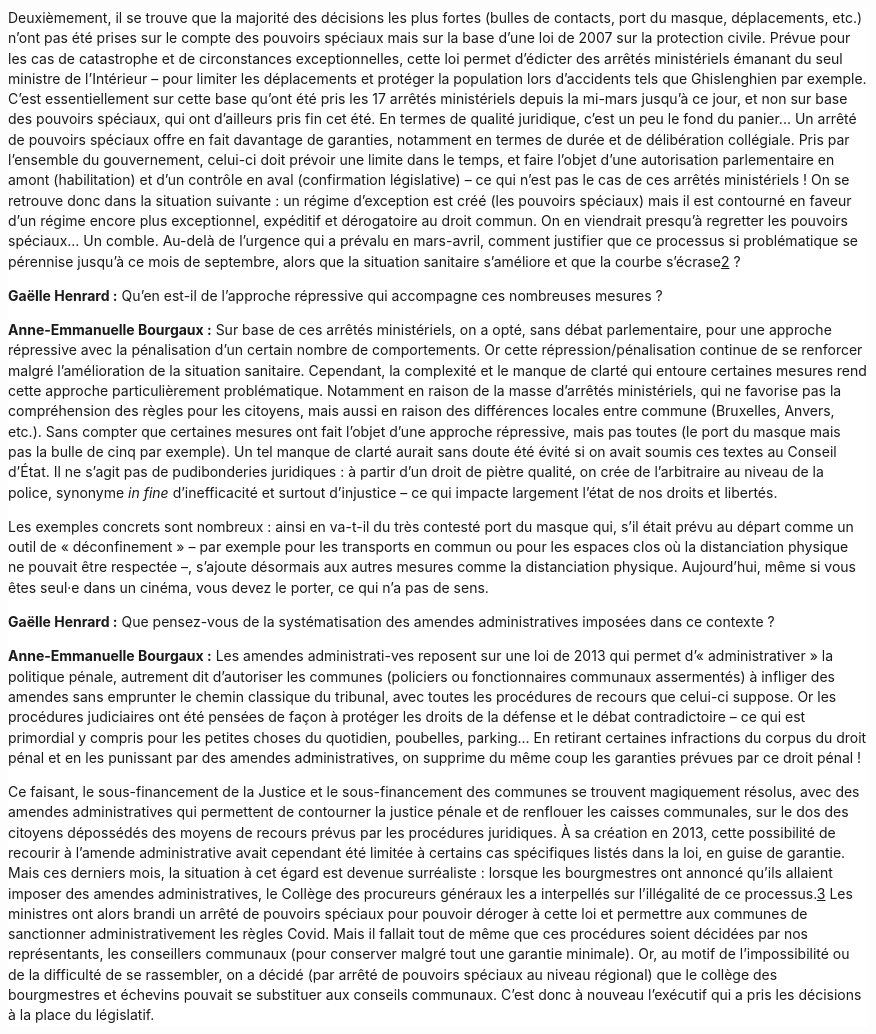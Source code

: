 Deuxièmement, il se trouve que la majorité des décisions les plus fortes (bulles de contacts, port du masque, déplacements, etc.) n’ont pas été prises sur le compte des pouvoirs spéciaux mais sur la base d’une loi de 2007 sur la protection civile. Prévue pour les cas de catastrophe et de circonstances exceptionnelles, cette loi permet d’édicter des arrêtés ministériels émanant du seul ministre de l’Intérieur – pour limiter les déplacements et protéger la population lors d’accidents tels que Ghislenghien par exemple. C’est essentiellement sur cette base qu’ont été pris les 17 arrêtés ministériels depuis la mi-mars jusqu’à ce jour, et non sur base des pouvoirs spéciaux, qui ont d’ailleurs pris fin cet été. En termes de qualité juridique, c’est un peu le fond du panier... Un arrêté de pouvoirs spéciaux offre en fait davantage de garanties, notamment en termes de durée et de délibération collégiale. Pris par l’ensemble du gouvernement, celui-ci doit prévoir une limite dans le temps, et faire l’objet d’une autorisation parlementaire en amont (habilitation) et d’un contrôle en aval (confirmation législative) – ce qui n’est pas le cas de ces arrêtés ministériels ! On se retrouve donc dans la situation suivante : un régime d’exception est créé (les pouvoirs spéciaux) mais il est contourné en faveur d’un régime encore plus exceptionnel, expéditif et dérogatoire au droit commun. On en viendrait presqu’à regretter les pouvoirs spéciaux... Un comble. Au-delà de l’urgence qui a prévalu en mars-avril, comment justifier que ce processus si problématique se pérennise jusqu’à ce mois de septembre, alors que la situation sanitaire s’améliore et que la courbe s’écrase[2](#footnote-2) ?

**Gaëlle Henrard :** Qu’en est-il de l’approche répressive qui accompagne ces nombreuses mesures ?

**Anne-Emmanuelle Bourgaux :** Sur base de ces arrêtés ministériels, on a opté, sans débat parlementaire, pour une approche répressive avec la pénalisation d’un certain nombre de comportements. Or cette répression/pénalisation continue de se renforcer malgré l’amélioration de la situation sanitaire. Cependant, la complexité et le manque de clarté qui entoure certaines mesures rend cette approche particulièrement problématique. Notamment en raison de la masse d’arrêtés ministériels, qui ne favorise pas la compréhension des règles pour les citoyens, mais aussi en raison des différences locales entre commune (Bruxelles, Anvers, etc.). Sans compter que certaines mesures ont fait l’objet d’une approche répressive, mais pas toutes (le port du masque mais pas la bulle de cinq par exemple). Un tel manque de clarté aurait sans doute été évité si on avait soumis ces textes au Conseil d’État. Il ne s’agit pas de pudibonderies juridiques : à partir d’un droit de piètre qualité, on crée de l’arbitraire au niveau de la police, synonyme _in fine_ d’inefficacité et surtout d’injustice – ce qui impacte largement l’état de nos droits et libertés.

Les exemples concrets sont nombreux : ainsi en va-t-il du très contesté port du masque qui, s’il était prévu au départ comme un outil de « déconfinement » – par exemple pour les transports en commun ou pour les espaces clos où la distanciation physique ne pouvait être respectée –, s’ajoute désormais aux autres mesures comme la distanciation physique. Aujourd’hui, même si vous êtes seul·e dans un cinéma, vous devez le porter, ce qui n’a pas de sens.

**Gaëlle Henrard :** Que pensez-vous de la systématisation des amendes administratives imposées dans ce contexte ?

**Anne-Emmanuelle Bourgaux :** Les amendes administrati-ves reposent sur une loi de 2013 qui permet d’« administrativer » la politique pénale, autrement dit d’autoriser les communes (policiers ou fonctionnaires communaux assermentés) à infliger des amendes sans emprunter le chemin classique du tribunal, avec toutes les procédures de recours que celui-ci suppose. Or les procédures judiciaires ont été pensées de façon à protéger les droits de la défense et le débat contradictoire – ce qui est primordial y compris pour les petites choses du quotidien, poubelles, parking… En retirant certaines infractions du corpus du droit pénal et en les punissant par des amendes administratives, on supprime du même coup les garanties prévues par ce droit pénal !

Ce faisant, le sous-financement de la Justice et le sous-financement des communes se trouvent magiquement résolus, avec des amendes administratives qui permettent de contourner la justice pénale et de renflouer les caisses communales, sur le dos des citoyens dépossédés des moyens de recours prévus par les procédures juridiques. À sa création en 2013, cette possibilité de recourir à l’amende administrative avait cependant été limitée à certains cas spécifiques listés dans la loi, en guise de garantie. Mais ces derniers mois, la situation à cet égard est devenue surréaliste : lorsque les bourgmestres ont annoncé qu’ils allaient imposer des amendes administratives, le Collège des procureurs généraux les a interpellés sur l’illégalité de ce processus.[3](#footnote-3) Les ministres ont alors brandi un arrêté de pouvoirs spéciaux pour pouvoir déroger à cette loi et permettre aux communes de sanctionner administrativement les règles Covid. Mais il fallait tout de même que ces procédures soient décidées par nos représentants, les conseillers communaux (pour conserver malgré tout une garantie minimale). Or, au motif de l’impossibilité ou de la difficulté de se rassembler, on a décidé (par arrêté de pouvoirs spéciaux au niveau régional) que le collège des bourgmestres et échevins pouvait se substituer aux conseils communaux. C’est donc à nouveau l’exécutif qui a pris les décisions à la place du législatif.
